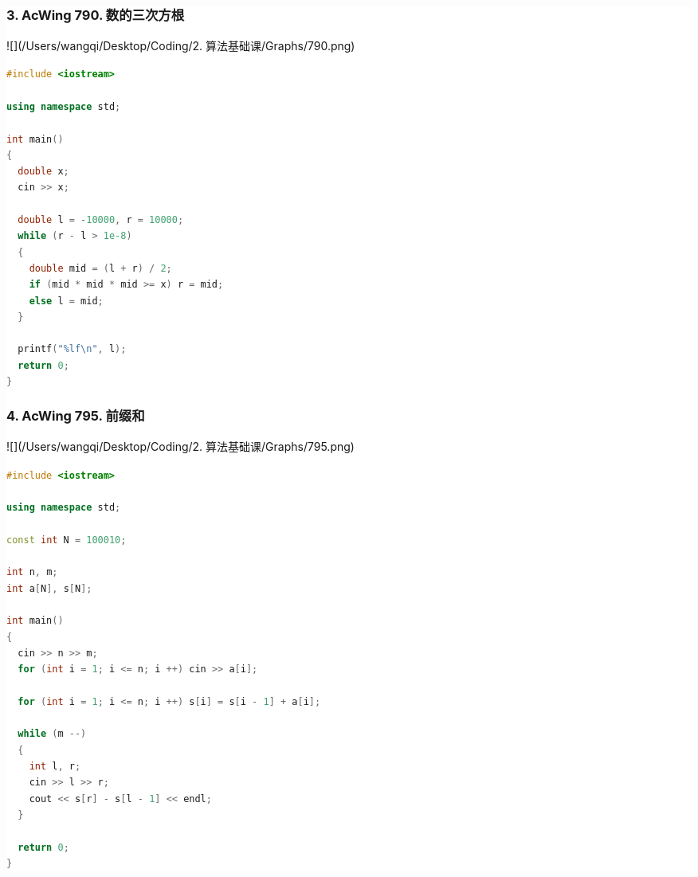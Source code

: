 ### 3. AcWing 790. 数的三次方根

![](/Users/wangqi/Desktop/Coding/2. 算法基础课/Graphs/790.png)

```c++
#include <iostream>

using namespace std;

int main()
{
  double x;
  cin >> x;
  
  double l = -10000, r = 10000;
  while (r - l > 1e-8)
  {
    double mid = (l + r) / 2;
    if (mid * mid * mid >= x) r = mid;
    else l = mid;
  }
  
  printf("%lf\n", l);
  return 0;
}
```

### 4. AcWing 795. 前缀和

![](/Users/wangqi/Desktop/Coding/2. 算法基础课/Graphs/795.png)

```c++
#include <iostream>

using namespace std;

const int N = 100010;

int n, m;
int a[N], s[N];

int main()
{
  cin >> n >> m;
  for (int i = 1; i <= n; i ++) cin >> a[i];
  
  for (int i = 1; i <= n; i ++) s[i] = s[i - 1] + a[i];
  
  while (m --)
  {
    int l, r;
    cin >> l >> r;
    cout << s[r] - s[l - 1] << endl;
  }
  
  return 0;
}
```
